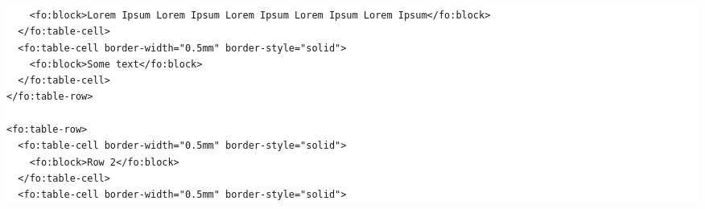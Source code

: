         <fo:block>Lorem Ipsum Lorem Ipsum Lorem Ipsum Lorem Ipsum Lorem Ipsum</fo:block>
      </fo:table-cell>
      <fo:table-cell border-width="0.5mm" border-style="solid">
        <fo:block>Some text</fo:block>
      </fo:table-cell>
    </fo:table-row>

    <fo:table-row>
      <fo:table-cell border-width="0.5mm" border-style="solid">
        <fo:block>Row 2</fo:block>
      </fo:table-cell>
      <fo:table-cell border-width="0.5mm" border-style="solid">
